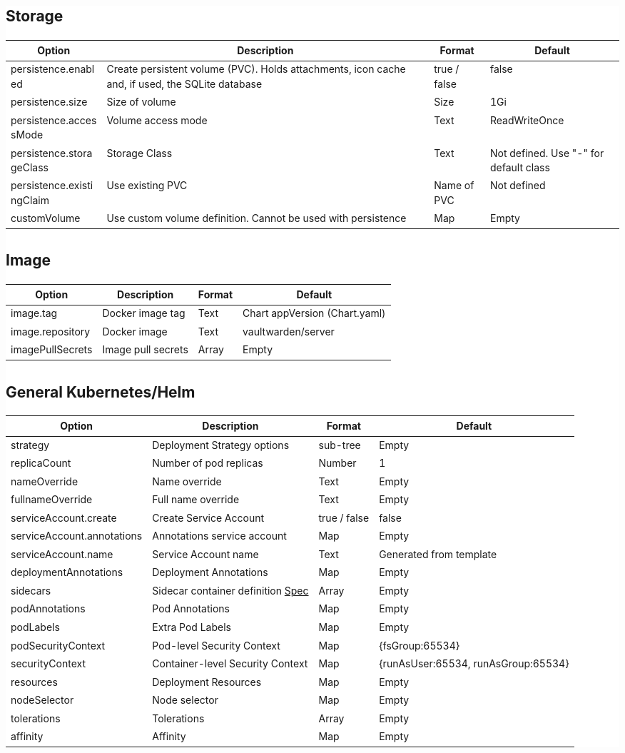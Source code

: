 ## **Storage**

Option | Description | Format | Default
------ | ----------- | ------ | -------
persistence.enabled | Create persistent volume (PVC). Holds attachments, icon cache and, if used, the SQLite database | true / false | false
persistence.size | Size of volume | Size | 1Gi
persistence.accessMode | Volume access mode | Text | ReadWriteOnce
persistence.storageClass | Storage Class | Text | Not defined. Use "-" for default class
persistence.existingClaim | Use existing PVC | Name of PVC | Not defined
customVolume | Use custom volume definition. Cannot be used with persistence | Map | Empty

## **Image**

Option | Description | Format | Default
------ | ----------- | ------ | -------
image.tag | Docker image tag | Text | Chart appVersion (Chart.yaml)
image.repository | Docker image | Text | vaultwarden/server
imagePullSecrets | Image pull secrets | Array | Empty

## **General Kubernetes/Helm**

Option | Description | Format | Default
------ | ----------- | ------ | -------
strategy | Deployment Strategy options | sub-tree | Empty
replicaCount | Number of pod replicas | Number | 1
nameOverride | Name override | Text | Empty
fullnameOverride | Full name override | Text | Empty
serviceAccount.create | Create Service Account | true / false | false
serviceAccount.annotations | Annotations service account | Map | Empty
serviceAccount.name | Service Account name | Text | Generated from template
deploymentAnnotations | Deployment Annotations | Map | Empty
sidecars | Sidecar container definition [Spec](https://kubernetes.io/docs/reference/kubernetes-api/workload-resources/pod-v1/#Container) | Array | Empty
podAnnotations | Pod Annotations | Map | Empty
podLabels | Extra Pod Labels | Map | Empty
podSecurityContext | Pod-level Security Context | Map | {fsGroup:65534}
securityContext | Container-level Security Context | Map | {runAsUser:65534, runAsGroup:65534}
resources | Deployment Resources | Map | Empty
nodeSelector | Node selector | Map | Empty
tolerations | Tolerations | Array | Empty
affinity | Affinity | Map | Empty
